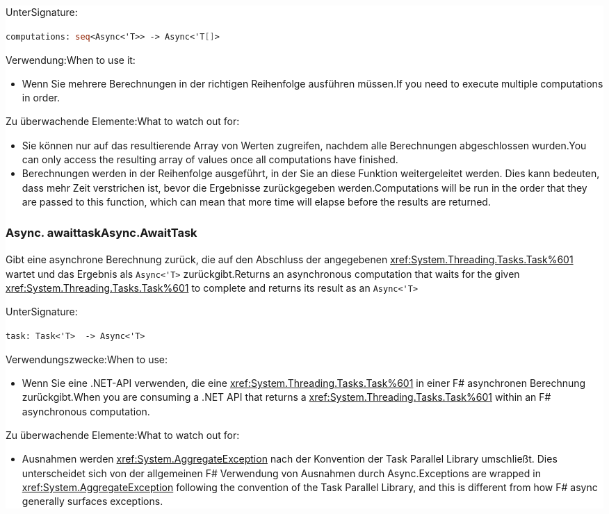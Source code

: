 <span data-ttu-id="b9f06-219">Unter</span><span class="sxs-lookup"><span data-stu-id="b9f06-219">Signature:</span></span>

```fsharp
computations: seq<Async<'T>> -> Async<'T[]>
```

<span data-ttu-id="b9f06-220">Verwendung:</span><span class="sxs-lookup"><span data-stu-id="b9f06-220">When to use it:</span></span>

- <span data-ttu-id="b9f06-221">Wenn Sie mehrere Berechnungen in der richtigen Reihenfolge ausführen müssen.</span><span class="sxs-lookup"><span data-stu-id="b9f06-221">If you need to execute multiple computations in order.</span></span>

<span data-ttu-id="b9f06-222">Zu überwachende Elemente:</span><span class="sxs-lookup"><span data-stu-id="b9f06-222">What to watch out for:</span></span>

- <span data-ttu-id="b9f06-223">Sie können nur auf das resultierende Array von Werten zugreifen, nachdem alle Berechnungen abgeschlossen wurden.</span><span class="sxs-lookup"><span data-stu-id="b9f06-223">You can only access the resulting array of values once all computations have finished.</span></span>
- <span data-ttu-id="b9f06-224">Berechnungen werden in der Reihenfolge ausgeführt, in der Sie an diese Funktion weitergeleitet werden. Dies kann bedeuten, dass mehr Zeit verstrichen ist, bevor die Ergebnisse zurückgegeben werden.</span><span class="sxs-lookup"><span data-stu-id="b9f06-224">Computations will be run in the order that they are passed to this function, which can mean that more time will elapse before the results are returned.</span></span>

### <a name="asyncawaittask"></a><span data-ttu-id="b9f06-225">Async. awaittask</span><span class="sxs-lookup"><span data-stu-id="b9f06-225">Async.AwaitTask</span></span>

<span data-ttu-id="b9f06-226">Gibt eine asynchrone Berechnung zurück, die auf den Abschluss der angegebenen <xref:System.Threading.Tasks.Task%601> wartet und das Ergebnis als `Async<'T>` zurückgibt.</span><span class="sxs-lookup"><span data-stu-id="b9f06-226">Returns an asynchronous computation that waits for the given <xref:System.Threading.Tasks.Task%601> to complete and returns its result as an `Async<'T>`</span></span>

<span data-ttu-id="b9f06-227">Unter</span><span class="sxs-lookup"><span data-stu-id="b9f06-227">Signature:</span></span>

```fsharp
task: Task<'T>  -> Async<'T>
```

<span data-ttu-id="b9f06-228">Verwendungszwecke:</span><span class="sxs-lookup"><span data-stu-id="b9f06-228">When to use:</span></span>

- <span data-ttu-id="b9f06-229">Wenn Sie eine .NET-API verwenden, die eine <xref:System.Threading.Tasks.Task%601> in einer F# asynchronen Berechnung zurückgibt.</span><span class="sxs-lookup"><span data-stu-id="b9f06-229">When you are consuming a .NET API that returns a <xref:System.Threading.Tasks.Task%601> within an F# asynchronous computation.</span></span>

<span data-ttu-id="b9f06-230">Zu überwachende Elemente:</span><span class="sxs-lookup"><span data-stu-id="b9f06-230">What to watch out for:</span></span>

- <span data-ttu-id="b9f06-231">Ausnahmen werden <xref:System.AggregateException> nach der Konvention der Task Parallel Library umschließt. Dies unterscheidet sich von der allgemeinen F# Verwendung von Ausnahmen durch Async.</span><span class="sxs-lookup"><span data-stu-id="b9f06-231">Exceptions are wrapped in <xref:System.AggregateException> following the convention of the Task Parallel Library, and this is different from how F# async generally surfaces exceptions.</span></span>
